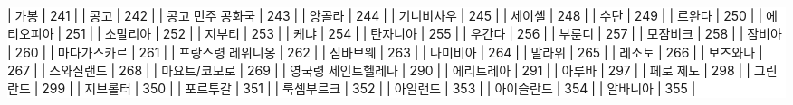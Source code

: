 | 가봉 | 241 |
| 콩고 | 242 |
| 콩고 민주 공화국 | 243 |
| 앙골라 | 244 |
| 기니비사우 | 245 |
| 세이셸 | 248 |
| 수단 | 249 |
| 르완다 | 250 |
| 에티오피아 | 251 |
| 소말리아 | 252 |
| 지부티 | 253 |
| 케냐 | 254 |
| 탄자니아 | 255 |
| 우간다 | 256 |
| 부룬디 | 257 |
| 모잠비크 | 258 |
| 잠비아 | 260 |
| 마다가스카르 | 261 |
| 프랑스령 레위니옹 | 262 |
| 짐바브웨 | 263 |
| 나미비아 | 264 |
| 말라위 | 265 |
| 레소토 | 266 |
| 보츠와나 | 267 |
| 스와질랜드 | 268 |
| 마요트/코모로 | 269 |
| 영국령 세인트헬레나 | 290 |
| 에리트레아 | 291 |
| 아루바 | 297 |
| 페로 제도 | 298 |
| 그린란드 | 299 |
| 지브롤터 | 350 |
| 포르투갈 | 351 |
| 룩셈부르크 | 352 |
| 아일랜드 | 353 |
| 아이슬란드 | 354 |
| 알바니아 | 355 |